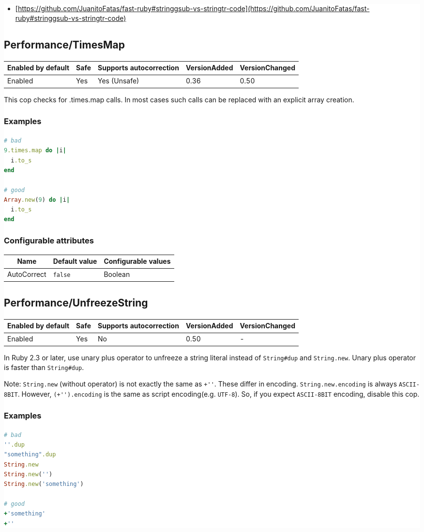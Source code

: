* [https://github.com/JuanitoFatas/fast-ruby#stringgsub-vs-stringtr-code](https://github.com/JuanitoFatas/fast-ruby#stringgsub-vs-stringtr-code)

## Performance/TimesMap

Enabled by default | Safe | Supports autocorrection | VersionAdded | VersionChanged
--- | --- | --- | --- | ---
Enabled | Yes | Yes (Unsafe) | 0.36 | 0.50

This cop checks for .times.map calls.
In most cases such calls can be replaced
with an explicit array creation.

### Examples

```ruby
# bad
9.times.map do |i|
  i.to_s
end

# good
Array.new(9) do |i|
  i.to_s
end
```

### Configurable attributes

Name | Default value | Configurable values
--- | --- | ---
AutoCorrect | `false` | Boolean

## Performance/UnfreezeString

Enabled by default | Safe | Supports autocorrection | VersionAdded | VersionChanged
--- | --- | --- | --- | ---
Enabled | Yes | No | 0.50 | -

In Ruby 2.3 or later, use unary plus operator to unfreeze a string
literal instead of `String#dup` and `String.new`.
Unary plus operator is faster than `String#dup`.

Note: `String.new` (without operator) is not exactly the same as `+''`.
These differ in encoding. `String.new.encoding` is always `ASCII-8BIT`.
However, `(+'').encoding` is the same as script encoding(e.g. `UTF-8`).
So, if you expect `ASCII-8BIT` encoding, disable this cop.

### Examples

```ruby
# bad
''.dup
"something".dup
String.new
String.new('')
String.new('something')

# good
+'something'
+''
```
